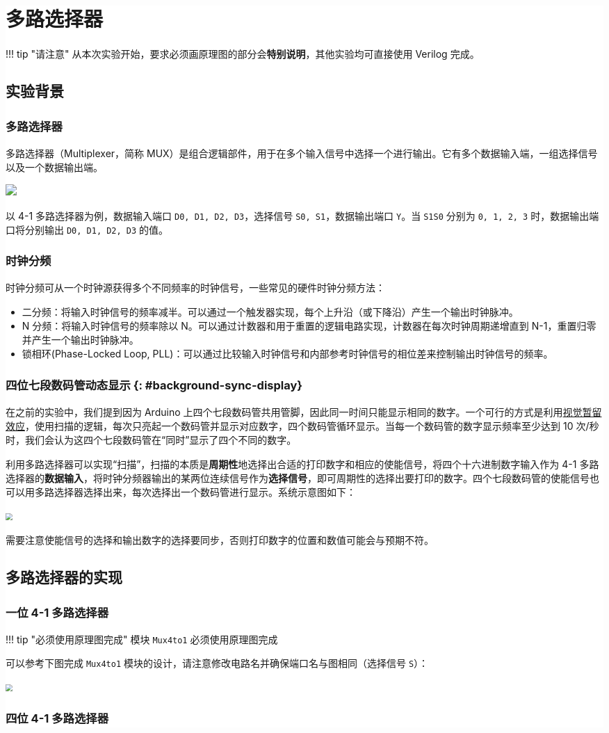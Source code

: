 # 多路选择器



!!! tip "请注意"
    从本次实验开始，要求必须画原理图的部分会**特别说明**，其他实验均可直接使用 Verilog 完成。

## 实验背景

### 多路选择器

多路选择器（Multiplexer，简称 MUX）是组合逻辑部件，用于在多个输入信号中选择一个进行输出。它有多个数据输入端，一组选择信号以及一个数据输出端。

<img src="../pic/multiplexer.png">

以 4-1 多路选择器为例，数据输入端口 `D0, D1, D2, D3`，选择信号 `S0, S1`，数据输出端口 `Y`。当 `S1S0` 分别为 `0, 1, 2, 3` 时，数据输出端口将分别输出 `D0, D1, D2, D3` 的值。

### 时钟分频

时钟分频可从一个时钟源获得多个不同频率的时钟信号，一些常见的硬件时钟分频方法：

* 二分频：将输入时钟信号的频率减半。可以通过一个触发器实现，每个上升沿（或下降沿）产生一个输出时钟脉冲。
* N 分频：将输入时钟信号的频率除以 N。可以通过计数器和用于重置的逻辑电路实现，计数器在每次时钟周期递增直到 N-1，重置归零并产生一个输出时钟脉冲。
* 锁相环(Phase-Locked Loop, PLL)：可以通过比较输入时钟信号和内部参考时钟信号的相位差来控制输出时钟信号的频率。

### 四位七段数码管动态显示 {: #background-sync-display}

在之前的实验中，我们提到因为 Arduino 上四个七段数码管共用管脚，因此同一时间只能显示相同的数字。一个可行的方式是利用[视觉暂留效应](https://zh.wikipedia.org/zh-hans/%E8%A6%96%E8%A6%BA%E6%9A%AB%E7%95%99)，使用扫描的逻辑，每次只亮起一个数码管并显示对应数字，四个数码管循环显示。当每一个数码管的数字显示频率至少达到 10 次/秒时，我们会认为这四个七段数码管在“同时”显示了四个不同的数字。

利用多路选择器可以实现“扫描”，扫描的本质是**周期性**地选择出合适的打印数字和相应的使能信号，将四个十六进制数字输入作为 4-1 多路选择器的**数据输入**，将时钟分频器输出的某两位连续信号作为**选择信号**，即可周期性的选择出要打印的数字。四个七段数码管的使能信号也可以用多路选择器选择出来，每次选择出一个数码管进行显示。系统示意图如下：

<img src="../pic/degisn_diagram_display.png" style="zoom:60%">

需要注意使能信号的选择和输出数字的选择要同步，否则打印数字的位置和数值可能会与预期不符。

## 多路选择器的实现

### 一位 4-1 多路选择器

!!! tip "必须使用原理图完成"
    模块 `Mux4to1` 必须使用原理图完成

可以参考下图完成 `Mux4to1` 模块的设计，请注意修改电路名并确保端口名与图相同（选择信号 `S`）：

<img src="../pic/circuit_mux4to1.png" style="zoom:60%">

### 四位 4-1 多路选择器
